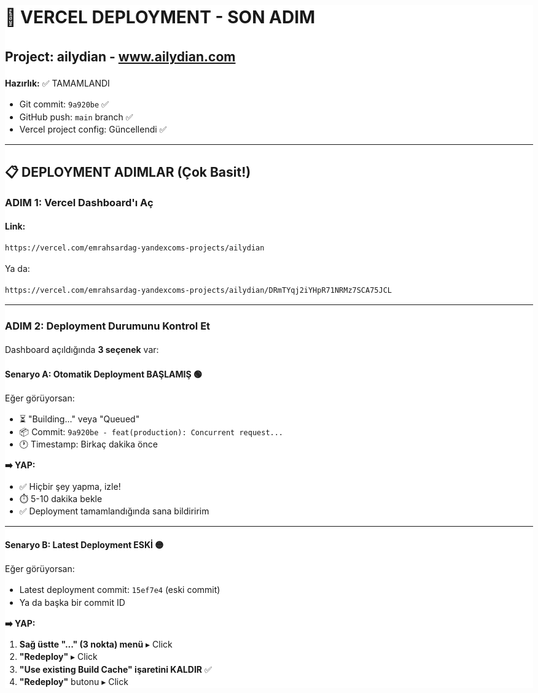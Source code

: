 # 🚀 VERCEL DEPLOYMENT - SON ADIM
## Project: ailydian - www.ailydian.com

**Hazırlık:** ✅ TAMAMLANDI
- Git commit: `9a920be` ✅
- GitHub push: `main` branch ✅
- Vercel project config: Güncellendi ✅

---

## 📋 DEPLOYMENT ADIMLAR (Çok Basit!)

### **ADIM 1: Vercel Dashboard'ı Aç**

**Link:**
```
https://vercel.com/emrahsardag-yandexcoms-projects/ailydian
```

Ya da:
```
https://vercel.com/emrahsardag-yandexcoms-projects/ailydian/DRmTYqj2iYHpR71NRMz7SCA75JCL
```

---

### **ADIM 2: Deployment Durumunu Kontrol Et**

Dashboard açıldığında **3 seçenek** var:

#### **Senaryo A: Otomatik Deployment BAŞLAMIŞ** 🟢

Eğer görüyorsan:
- ⏳ "Building..." veya "Queued"
- 📦 Commit: `9a920be - feat(production): Concurrent request...`
- 🕐 Timestamp: Birkaç dakika önce

**➡️ YAP:**
- ✅ Hiçbir şey yapma, izle!
- ⏱️ 5-10 dakika bekle
- ✅ Deployment tamamlandığında sana bildiririm

---

#### **Senaryo B: Latest Deployment ESKİ** 🟡

Eğer görüyorsan:
- Latest deployment commit: `15ef7e4` (eski commit)
- Ya da başka bir commit ID

**➡️ YAP:**

1. **Sağ üstte "..." (3 nokta) menü** ▸ Click
2. **"Redeploy"** ▸ Click
3. **"Use existing Build Cache" işaretini KALDIR** ✅
4. **"Redeploy"** butonu ▸ Click

